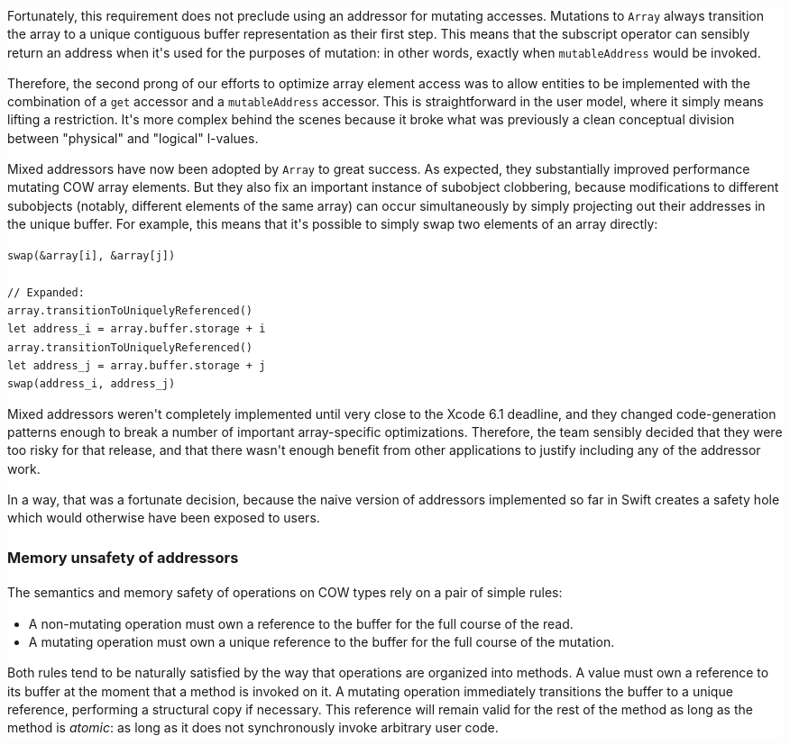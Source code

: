Fortunately, this requirement does not preclude using an addressor for
mutating accesses. Mutations to `Array` always transition the array to a
unique contiguous buffer representation as their first step. This means
that the subscript operator can sensibly return an address when it's
used for the purposes of mutation: in other words, exactly when
`mutableAddress` would be invoked.

Therefore, the second prong of our efforts to optimize array element
access was to allow entities to be implemented with the combination of a
`get` accessor and a `mutableAddress` accessor. This is straightforward
in the user model, where it simply means lifting a restriction. It's
more complex behind the scenes because it broke what was previously a
clean conceptual division between "physical" and "logical" l-values.

Mixed addressors have now been adopted by `Array` to great success. As
expected, they substantially improved performance mutating COW array
elements. But they also fix an important instance of subobject
clobbering, because modifications to different subobjects (notably,
different elements of the same array) can occur simultaneously by simply
projecting out their addresses in the unique buffer. For example, this
means that it's possible to simply swap two elements of an array
directly:

    swap(&array[i], &array[j])

    // Expanded:
    array.transitionToUniquelyReferenced()
    let address_i = array.buffer.storage + i
    array.transitionToUniquelyReferenced()
    let address_j = array.buffer.storage + j
    swap(address_i, address_j)

Mixed addressors weren't completely implemented until very close to the
Xcode 6.1 deadline, and they changed code-generation patterns enough to
break a number of important array-specific optimizations. Therefore, the
team sensibly decided that they were too risky for that release, and
that there wasn't enough benefit from other applications to justify
including any of the addressor work.

In a way, that was a fortunate decision, because the naive version of
addressors implemented so far in Swift creates a safety hole which would
otherwise have been exposed to users.

### Memory unsafety of addressors

The semantics and memory safety of operations on COW types rely on a
pair of simple rules:

-   A non-mutating operation must own a reference to the buffer for the
    full course of the read.
-   A mutating operation must own a unique reference to the buffer for
    the full course of the mutation.

Both rules tend to be naturally satisfied by the way that operations are
organized into methods. A value must own a reference to its buffer at
the moment that a method is invoked on it. A mutating operation
immediately transitions the buffer to a unique reference, performing a
structural copy if necessary. This reference will remain valid for the
rest of the method as long as the method is *atomic*: as long as it does
not synchronously invoke arbitrary user code.
